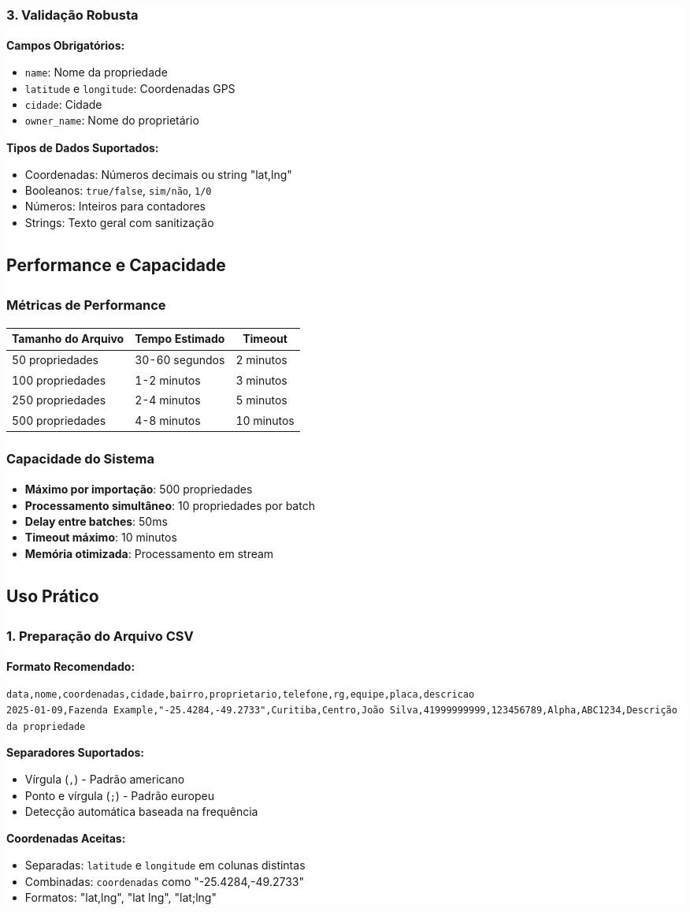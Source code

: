 ### 3. Validação Robusta

**Campos Obrigatórios:**
- `name`: Nome da propriedade
- `latitude` e `longitude`: Coordenadas GPS
- `cidade`: Cidade
- `owner_name`: Nome do proprietário

**Tipos de Dados Suportados:**
- Coordenadas: Números decimais ou string "lat,lng"
- Booleanos: `true/false`, `sim/não`, `1/0`
- Números: Inteiros para contadores
- Strings: Texto geral com sanitização

## Performance e Capacidade

### Métricas de Performance

| Tamanho do Arquivo | Tempo Estimado | Timeout |
|-------------------|----------------|---------|
| 50 propriedades   | 30-60 segundos | 2 minutos |
| 100 propriedades  | 1-2 minutos    | 3 minutos |
| 250 propriedades  | 2-4 minutos    | 5 minutos |
| 500 propriedades  | 4-8 minutos    | 10 minutos |

### Capacidade do Sistema
- **Máximo por importação**: 500 propriedades
- **Processamento simultâneo**: 10 propriedades por batch
- **Delay entre batches**: 50ms
- **Timeout máximo**: 10 minutos
- **Memória otimizada**: Processamento em stream

## Uso Prático

### 1. Preparação do Arquivo CSV

**Formato Recomendado:**
```csv
data,nome,coordenadas,cidade,bairro,proprietario,telefone,rg,equipe,placa,descricao
2025-01-09,Fazenda Example,"-25.4284,-49.2733",Curitiba,Centro,João Silva,41999999999,123456789,Alpha,ABC1234,Descrição da propriedade
```

**Separadores Suportados:**
- Vírgula (`,`) - Padrão americano
- Ponto e vírgula (`;`) - Padrão europeu
- Detecção automática baseada na frequência

**Coordenadas Aceitas:**
- Separadas: `latitude` e `longitude` em colunas distintas
- Combinadas: `coordenadas` como "-25.4284,-49.2733"
- Formatos: "lat,lng", "lat lng", "lat;lng"
